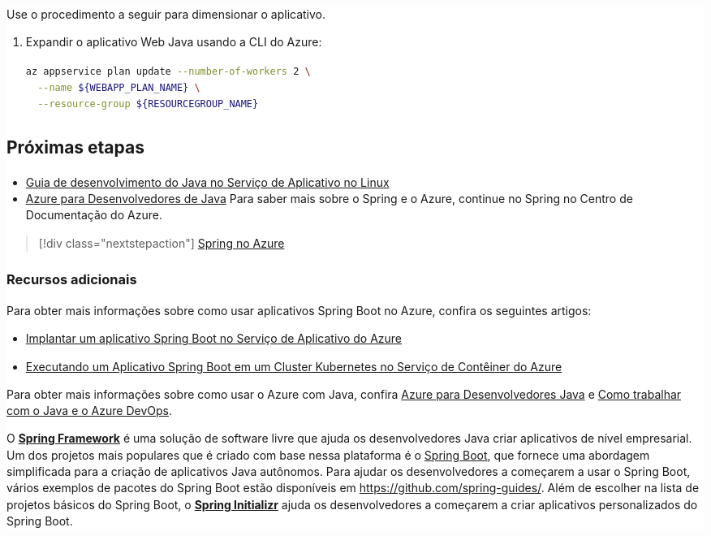 Use o procedimento a seguir para dimensionar o aplicativo.

1. Expandir o aplicativo Web Java usando a CLI do Azure:

    ```bash
    az appservice plan update --number-of-workers 2 \
      --name ${WEBAPP_PLAN_NAME} \
      --resource-group ${RESOURCEGROUP_NAME}
    ```

## <a name="next-steps"></a>Próximas etapas

- [Guia de desenvolvimento do Java no Serviço de Aplicativo no Linux](https://docs.microsoft.com/azure/app-service/containers/app-service-linux-java)
- [Azure para Desenvolvedores de Java](https://docs.microsoft.com/azure/java/) Para saber mais sobre o Spring e o Azure, continue no Spring no Centro de Documentação do Azure.

> [!div class="nextstepaction"]
> [Spring no Azure](/azure/java/spring-framework)

### <a name="additional-resources"></a>Recursos adicionais

Para obter mais informações sobre como usar aplicativos Spring Boot no Azure, confira os seguintes artigos:

* [Implantar um aplicativo Spring Boot no Serviço de Aplicativo do Azure](deploy-spring-boot-java-app-from-container-registry-using-maven-plugin.md)

* [Executando um Aplicativo Spring Boot em um Cluster Kubernetes no Serviço de Contêiner do Azure](deploy-spring-boot-java-app-on-kubernetes.md)

Para obter mais informações sobre como usar o Azure com Java, confira [Azure para Desenvolvedores Java] e [Como trabalhar com o Java e o Azure DevOps].

O **[Spring Framework]** é uma solução de software livre que ajuda os desenvolvedores Java criar aplicativos de nível empresarial. Um dos projetos mais populares que é criado com base nessa plataforma é o [Spring Boot], que fornece uma abordagem simplificada para a criação de aplicativos Java autônomos. Para ajudar os desenvolvedores a começarem a usar o Spring Boot, vários exemplos de pacotes do Spring Boot estão disponíveis em <https://github.com/spring-guides/>. Além de escolher na lista de projetos básicos do Spring Boot, o **[Spring Initializr]** ajuda os desenvolvedores a começarem a criar aplicativos personalizados do Spring Boot.



[Azure Cosmos DB Documentation]: /azure/cosmos-db/
[Azure para desenvolvedores Java]: /azure/java/
[Build a SQL API app with Java]: /azure/cosmos-db/create-sql-api-java 
[Spring Data for Azure Cosmos DB SQL API]: https://azure.microsoft.com/blog/spring-data-azure-cosmos-db-nosql-data-access-on-azure/
[Spring Boot Document DB Starter for Azure]:https://github.com/Microsoft/azure-spring-boot-starters/tree/master/azure-documentdb-spring-boot-starter-sample
[free Azure account]: https://azure.microsoft.com/pricing/free-trial/
[Como trabalhar com o Java e o Azure DevOps]: https://azure.microsoft.com/services/devops/java/
[MSDN subscriber benefits]: https://azure.microsoft.com/pricing/member-offers/msdn-benefits-details/
[Spring Boot]: http://projects.spring.io/spring-boot/
[Spring Initializr]: https://start.spring.io/
[Spring Framework]: https://spring.io/



[SCDB01]: ./media/configure-spring-app-with-cosmos-db-on-app-service-linux/SCDB01.png
[SCDB02]: ./media/configure-spring-app-with-cosmos-db-on-app-service-linux/SCDB02.png

